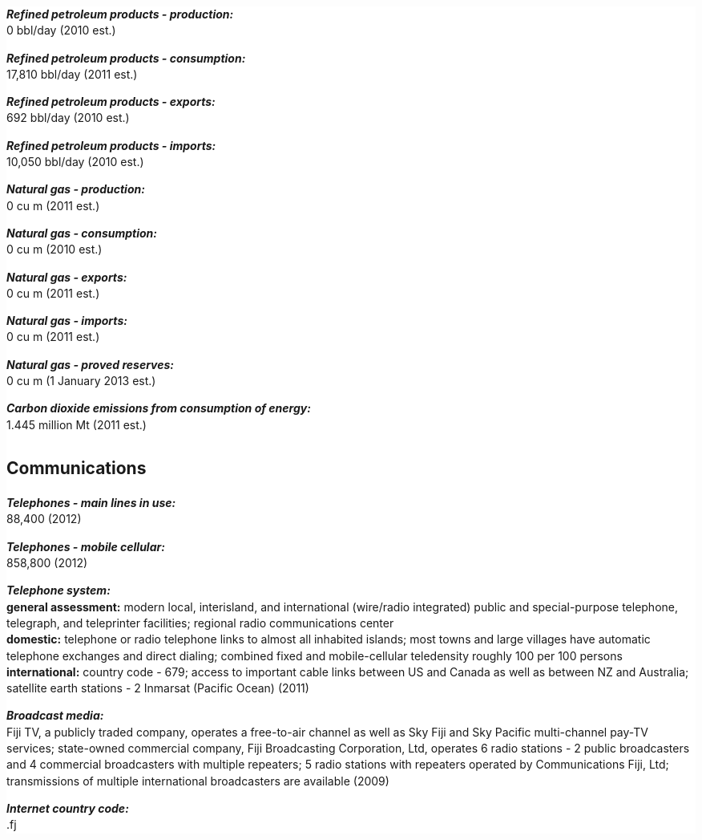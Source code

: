**_Refined petroleum products - production:_**   
0 bbl/day (2010 est.)

**_Refined petroleum products - consumption:_**   
17,810 bbl/day (2011 est.)

**_Refined petroleum products - exports:_**   
692 bbl/day (2010 est.)

**_Refined petroleum products - imports:_**   
10,050 bbl/day (2010 est.)

**_Natural gas - production:_**   
0 cu m (2011 est.)

**_Natural gas - consumption:_**   
0 cu m (2010 est.)

**_Natural gas - exports:_**   
0 cu m (2011 est.)

**_Natural gas - imports:_**   
0 cu m (2011 est.)

**_Natural gas - proved reserves:_**   
0 cu m (1 January 2013 est.)

**_Carbon dioxide emissions from consumption of energy:_**   
1.445 million Mt (2011 est.)


## Communications

**_Telephones - main lines in use:_**   
88,400 (2012)

**_Telephones - mobile cellular:_**   
858,800 (2012)

**_Telephone system:_**   
**general assessment:** modern local, interisland, and international (wire/radio integrated) public and special-purpose telephone, telegraph, and teleprinter facilities; regional radio communications center   
**domestic:** telephone or radio telephone links to almost all inhabited islands; most towns and large villages have automatic telephone exchanges and direct dialing; combined fixed and mobile-cellular teledensity roughly 100 per 100 persons   
**international:** country code - 679; access to important cable links between US and Canada as well as between NZ and Australia; satellite earth stations - 2 Inmarsat (Pacific Ocean) (2011)

**_Broadcast media:_**   
Fiji TV, a publicly traded company, operates a free-to-air channel as well as Sky Fiji and Sky Pacific multi-channel pay-TV services; state-owned commercial company, Fiji Broadcasting Corporation, Ltd, operates 6 radio stations - 2 public broadcasters and 4 commercial broadcasters with multiple repeaters; 5 radio stations with repeaters operated by Communications Fiji, Ltd; transmissions of multiple international broadcasters are available (2009)

**_Internet country code:_**   
.fj
